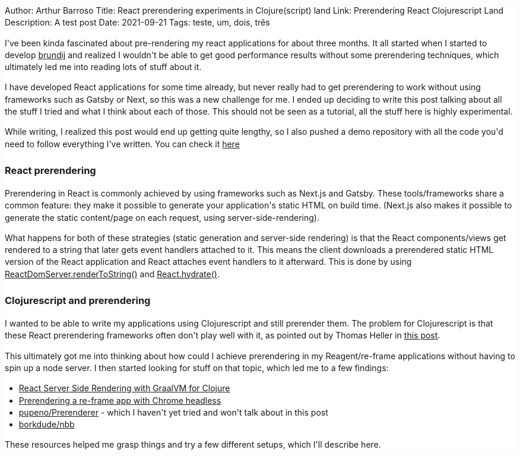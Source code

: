 Author: Arthur Barroso
Title: React prerendering experiments in Clojure(script) land
Link: Prerendering React Clojurescript Land
Description: A test post
Date: 2021-09-21
Tags: teste, um, dois, três

I've been kinda fascinated about pre-rendering my react applications for about three months. It all started when I started to develop [brundij](https://github.com/arthurbarroso/brundij) and realized I wouldn't be able to get good performance results without some prerendering techniques, which ultimately led me into reading lots of stuff about it.

I have developed React applications for some time already, but never really had to get prerendering to work without using frameworks such as Gatsby or Next, so this was a new challenge for me. I ended up deciding to write this post talking about all the stuff I tried and what I think about each of those. This should not be seen as a tutorial, all the stuff here is highly experimental.

While writing, I realized this post would end up getting quite lengthy, so I also pushed a demo repository with all the code you'd need to follow everything I've written. You can check it [here](https://github.com/arthurbarroso/blog-prerendering-demo)

### React prerendering

Prerendering in React is commonly achieved by using frameworks such as Next.js and Gatsby. These tools/frameworks share a common feature: they make it possible to generate your application's static HTML on build time. (Next.js also makes it possible to generate the static content/page on each request, using server-side-rendering).

What happens for both of these strategies (static generation and server-side rendering) is that the React components/views get rendered to a string that later gets event handlers attached to it. This means the client downloads a prerendered static HTML version of the React application and React attaches event handlers to it afterward. This is done  by using [ReactDomServer.renderToString()](https://reactjs.org/docs/react-dom-server.html) and [React.hydrate()](https://reactjs.org/docs/react-dom.html#hydrate).

### Clojurescript and prerendering
I wanted to be able to write my applications using Clojurescript and still prerender them. The problem for Clojurescript is that these React prerendering frameworks often don't play well with it, as pointed out by Thomas Heller in [this post](https://clojureverse.org/t/creating-websites-with-shadow-cljs-gatsby-or-next-js/2912).

This ultimately got me into thinking about how could I achieve prerendering in my Reagent/re-frame applications without having to spin up a node server. I then started looking for stuff on that topic, which led me to a few findings:

- [React Server Side Rendering with GraalVM for Clojure](https://nextjournal.com/kommen/react-server-side-rendering-with-graalvm-for-clojure)
- [Prerendering a re-frame app with Chrome headless](https://medium.com/@joelsanchezclj/prerendering-a-re-frame-app-with-chrome-headless-bb875de31fd0)
- [pupeno/Prerenderer](https://github.com/pupeno/prerenderer) - which I haven't yet tried and won't talk about in this post
- [borkdude/nbb](https://github.com/borkdude/nbb)

These resources helped me grasp things and try a few different setups, which I'll describe here.
